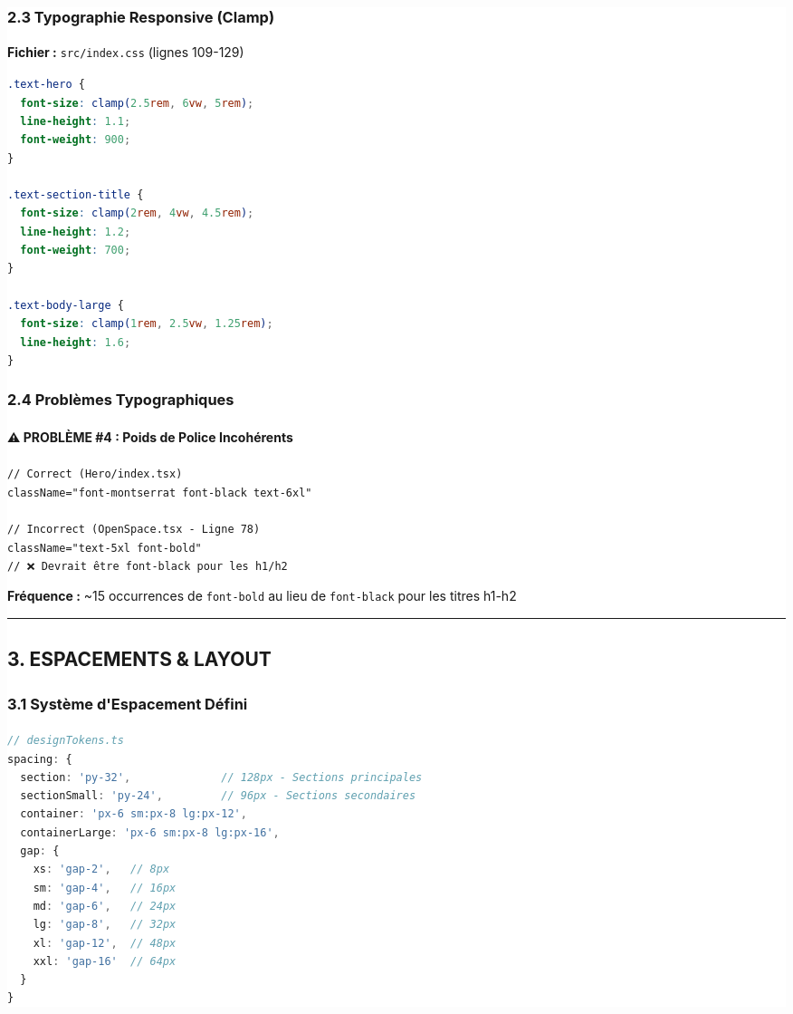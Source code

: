 ### 2.3 Typographie Responsive (Clamp)

**Fichier :** `src/index.css` (lignes 109-129)

```css
.text-hero {
  font-size: clamp(2.5rem, 6vw, 5rem);
  line-height: 1.1;
  font-weight: 900;
}

.text-section-title {
  font-size: clamp(2rem, 4vw, 4.5rem);
  line-height: 1.2;
  font-weight: 700;
}

.text-body-large {
  font-size: clamp(1rem, 2.5vw, 1.25rem);
  line-height: 1.6;
}
```

### 2.4 Problèmes Typographiques

#### ⚠️ PROBLÈME #4 : Poids de Police Incohérents

```tsx
// Correct (Hero/index.tsx)
className="font-montserrat font-black text-6xl"

// Incorrect (OpenSpace.tsx - Ligne 78)
className="text-5xl font-bold"
// ❌ Devrait être font-black pour les h1/h2
```

**Fréquence :** ~15 occurrences de `font-bold` au lieu de `font-black` pour les titres h1-h2

---

## 3. ESPACEMENTS & LAYOUT

### 3.1 Système d'Espacement Défini

```typescript
// designTokens.ts
spacing: {
  section: 'py-32',              // 128px - Sections principales
  sectionSmall: 'py-24',         // 96px - Sections secondaires
  container: 'px-6 sm:px-8 lg:px-12',
  containerLarge: 'px-6 sm:px-8 lg:px-16',
  gap: {
    xs: 'gap-2',   // 8px
    sm: 'gap-4',   // 16px
    md: 'gap-6',   // 24px
    lg: 'gap-8',   // 32px
    xl: 'gap-12',  // 48px
    xxl: 'gap-16'  // 64px
  }
}
```
